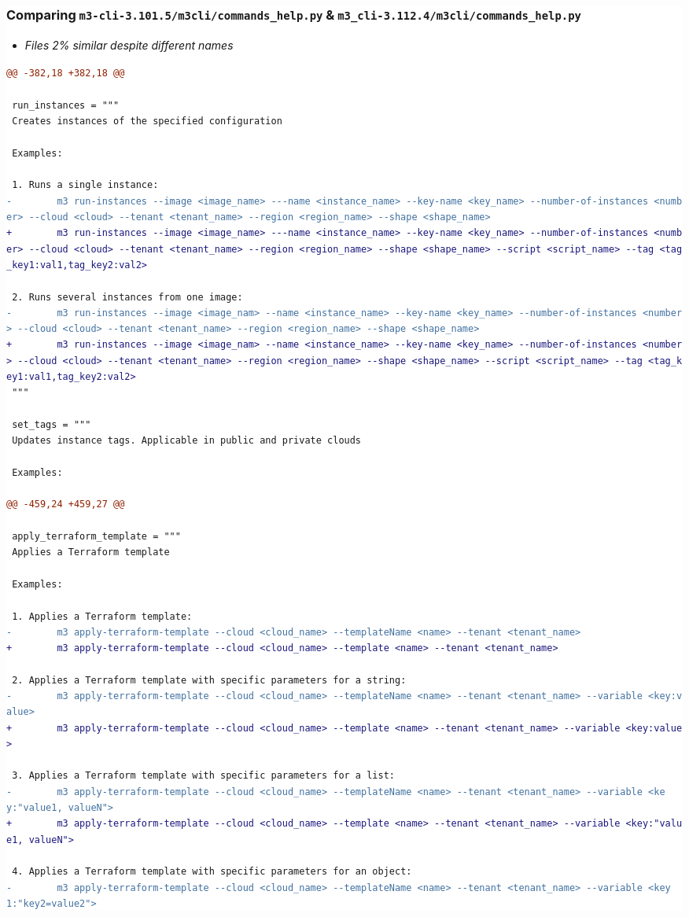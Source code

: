 ### Comparing `m3-cli-3.101.5/m3cli/commands_help.py` & `m3_cli-3.112.4/m3cli/commands_help.py`

 * *Files 2% similar despite different names*

```diff
@@ -382,18 +382,18 @@
 
 run_instances = """
 Creates instances of the specified configuration
 
 Examples:
 
 1. Runs a single instance:
-        m3 run-instances --image <image_name> ---name <instance_name> --key-name <key_name> --number-of-instances <number> --cloud <cloud> --tenant <tenant_name> --region <region_name> --shape <shape_name>
+        m3 run-instances --image <image_name> ---name <instance_name> --key-name <key_name> --number-of-instances <number> --cloud <cloud> --tenant <tenant_name> --region <region_name> --shape <shape_name> --script <script_name> --tag <tag_key1:val1,tag_key2:val2>
 
 2. Runs several instances from one image:
-        m3 run-instances --image <image_nam> --name <instance_name> --key-name <key_name> --number-of-instances <number> --cloud <cloud> --tenant <tenant_name> --region <region_name> --shape <shape_name>
+        m3 run-instances --image <image_nam> --name <instance_name> --key-name <key_name> --number-of-instances <number> --cloud <cloud> --tenant <tenant_name> --region <region_name> --shape <shape_name> --script <script_name> --tag <tag_key1:val1,tag_key2:val2>
 """
 
 set_tags = """
 Updates instance tags. Applicable in public and private clouds
 
 Examples:
 
@@ -459,24 +459,27 @@
 
 apply_terraform_template = """
 Applies a Terraform template
 
 Examples:
 
 1. Applies a Terraform template:
-        m3 apply-terraform-template --cloud <cloud_name> --templateName <name> --tenant <tenant_name>   
+        m3 apply-terraform-template --cloud <cloud_name> --template <name> --tenant <tenant_name>   
 
 2. Applies a Terraform template with specific parameters for a string:
-        m3 apply-terraform-template --cloud <cloud_name> --templateName <name> --tenant <tenant_name> --variable <key:value> 
+        m3 apply-terraform-template --cloud <cloud_name> --template <name> --tenant <tenant_name> --variable <key:value> 
 
 3. Applies a Terraform template with specific parameters for a list:
-        m3 apply-terraform-template --cloud <cloud_name> --templateName <name> --tenant <tenant_name> --variable <key:"value1, valueN"> 
+        m3 apply-terraform-template --cloud <cloud_name> --template <name> --tenant <tenant_name> --variable <key:"value1, valueN"> 
 
 4. Applies a Terraform template with specific parameters for an object:
-        m3 apply-terraform-template --cloud <cloud_name> --templateName <name> --tenant <tenant_name> --variable <key1:"key2=value2"> 
```